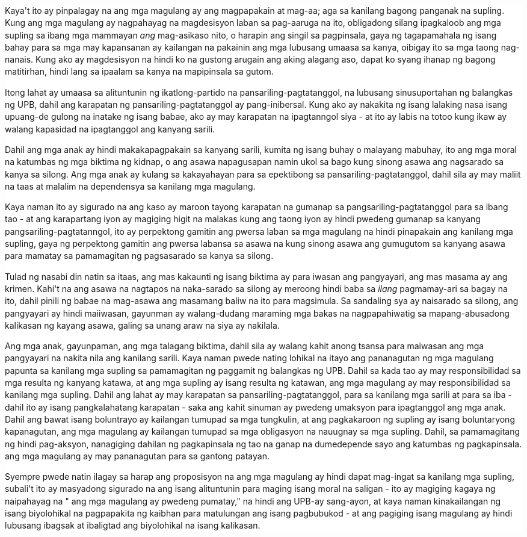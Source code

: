 Kaya't ito ay pinpalagay na ang mga magulang ay ang magpapakain at mag-aa; aga sa kanilang bagong panganak na supling. Kung ang mga magulang ay nagpahayag na magdesisyon laban sa pag-aaruga na ito, obligadong silang ipagkaloob ang mga supling sa ibang mga mammayan *ang* mag-asikaso nito, o harapin ang singil sa pagpinsala, gaya ng tagapamahala ng isang bahay para sa mga may kapansanan ay kailangan na pakainin ang mga lubusang umaasa sa kanya, oibigay ito sa mga taong nag-nanais. Kung ako ay magdesisyon na hindi ko na gustong arugain ang aking alagang aso, dapat ko syang ihanap ng bagong matitirhan, hindi lang sa ipaalam sa kanya na mapipinsala sa gutom.

Itong lahat ay umaasa sa alituntunin ng ikatlong-partido na pansariling-pagtatanggol, na lubusang sinusuportahan ng balangkas ng UPB, dahil ang karapatan ng pansariling-pagtatanggol ay pang-inibersal. Kung ako ay nakakita ng isang lalaking nasa isang upuang-de gulong na inatake ng isang babae, ako ay may karapatan na ipagtanngol siya - at ito ay labis na totoo kung ikaw ay walang kapasidad na ipagtanggol ang kanyang sarili.

Dahil ang mga anak ay hindi makakapagpakain sa kanyang sarili, kumita ng isang buhay o malayang mabuhay, ito ang mga moral na katumbas ng mga biktima ng kidnap, o ang asawa napagusapan namin ukol sa bago kung sinong asawa ang nagsarado sa kanya sa silong. Ang mga anak ay kulang sa kakayahayan para sa epektibong sa pansariling-pagtatanggol, dahil sila ay may maliit na taas at malalim na dependensya sa kanilang mga magulang.

Kaya naman ito ay sigurado na ang kaso ay maroon tayong karapatan na gumanap sa pangsariling-pagtatanggol para sa ibang tao - at ang karapartang iyon ay magiging higit na malakas kung ang taong iyon ay hindi pwedeng gumanap sa kanyang pangsariling-pagtatanngol, ito ay perpektong gamitin ang pwersa laban sa mga magulang na hindi pinapakain ang kanilang mga supling, gaya ng perpektong gamitin ang pwersa labansa sa asawa na kung sinong asawa ang gumugutom sa kanyang asawa para mamatay sa pamamagitan ng pagsasarado sa kanya sa silong.

Tulad ng nasabi din natin sa itaas, ang mas kakaunti ng isang biktima ay para iwasan ang pangyayari, ang mas masama ay ang krimen. Kahi't na ang asawa na nagtapos na naka-sarado sa silong ay meroong hindi baba sa *ilang* pagmamay-ari sa bagay na ito, dahil pinili ng babae na mag-asawa ang masamang baliw na ito para magsimula. Sa sandaling sya ay naisarado sa silong, ang pangyayari ay hindi maiiwasan, gayunman ay walang-dudang maraming mga bakas na nagpapahiwatig sa mapang-abusadong kalikasan ng kayang asawa, galing sa unang araw na siya ay nakilala.

Ang mga anak, gayunpaman, ang mga talagang biktima, dahil sila ay walang kahit anong tsansa para maiwasan ang mga pangyayari na nakita nila ang kanilang sarili. Kaya naman pwede nating lohikal na itayo ang pananagutan ng mga magulang papunta sa kanilang mga supling sa pamamagitan ng paggamit ng balangkas ng UPB. Dahil sa kada tao ay may responsibilidad sa mga resulta ng kanyang katawa, at ang mga supling ay isang resulta ng katawan, ang mga magulang ay may responsibilidad sa kanilang mga supling. Dahil ang lahat ay may karapatan sa pansariling-pagtatanggol, para sa kanilang mga sarili at para sa iba - dahil ito ay isang pangkalahatang karapatan - saka ang kahit sinuman ay pwedeng umaksyon para ipagtanggol ang mga anak. Dahil ang bawat isang boluntrayo ay kailangan tumupad sa mga tungkulin, at ang pagkakaroon ng supling ay isang boluntaryong kapanagutan, ang mga magulang ay kailangan tumupad sa mga obligasyon na nauugnay sa mga supling. Dahil, sa pamamagitang ng hindi pag-aksyon, nanagiging dahilan ng pagkapinsala ng tao na ganap na dumedepende sayo ang katumbas ng pagkapinsala. ang mga magulang ay may pananagutan para sa gantong patayan.

Syempre pwede natin ilagay sa harap ang proposisyon na ang mga magulang ay hindi dapat mag-ingat sa kanilang mga supling, subali't ito ay masyadong sigurado na ang isang alituntunin para maging isang moral na saligan - ito ay magiging kagaya ng naipahayag na " ang mga magulang ay pwedeng pumatay," na hindi ang UPB-ay sang-ayon, at kaya naman kinakailangan ng isang biyolohikal na pagpapakita ng kaibhan para matulungan ang isang pagbubukod - at ang pagiging isang magulang ay hindi lubusang ibagsak at ibaligtad ang biyolohikal na isang kalikasan.
